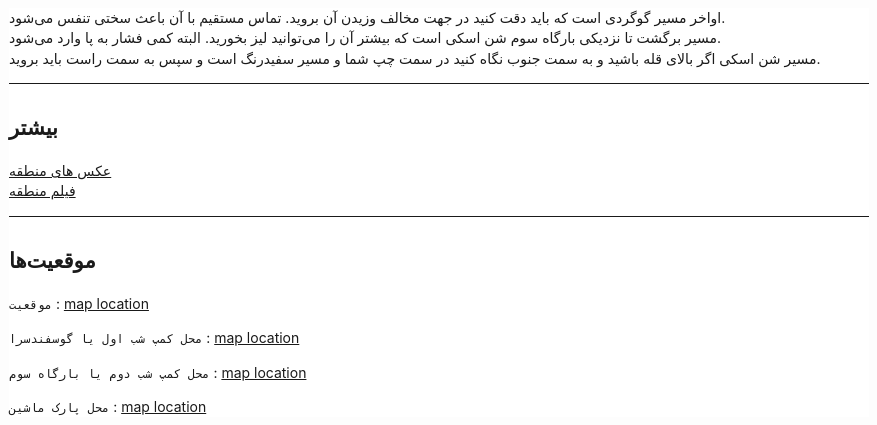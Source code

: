اواخر مسیر گوگردی است که باید دقت کنید در جهت مخالف وزیدن آن بروید. تماس مستقیم با آن باعث سختی تنفس می‌شود.  
مسیر برگشت تا نزدیکی بارگاه سوم شن اسکی است که بیشتر آن را می‌توانید لیز بخورید. البته کمی فشار به پا وارد می‌شود.  
مسیر شن اسکی اگر بالای قله باشید و به سمت جنوب نگاه کنید در سمت چپ شما و مسیر سفیدرنگ است و سپس به سمت راست باید بروید.  

---

## بیشتر
[عکس های منطقه](https://www.instagram.com/p/CiCeHYcDmG7/)  
[فیلم منطقه]()  

---

## موقعیت‌ها
`موقعیت` : [map location](https://www.google.com/maps/place/Mount+Damavand/data=!4m2!3m1!1s0x3f8fd7d780686025:0x107c28a30a7f19f7!5m1!1e4?sa=X&ved=2ahUKEwi3mMXy6vz5AhWLyqQKHb6uDvcQ8gF6BQjVARAB)  

`محل کمپ شب اول یا گوسفندسرا` : [map location](https://www.google.com/maps/place/Damavand+Campsites+-+Base+Camp+Shelter/@35.8908383,52.0897096,14.48z/data=!4m13!1m7!3m6!1s0x3f8fd7d780686025:0x107c28a30a7f19f7!2sMount+Damavand!3b1!8m2!3d35.9548356!4d52.1099798!3m4!1s0x3f90298b25e6aaab:0x8ff7768180788cdf!8m2!3d35.9019722!4d52.1093373!5m1!1e4)  

`محل کمپ شب دوم یا بارگاه سوم` : [map location](https://www.google.com/maps/place/%D8%A8%D8%A7%D8%B1%DA%AF%D8%A7%D9%87+%D8%B3%D9%88%D9%85+%D8%AF%D9%85%D8%A7%D9%88%D9%86%D8%AF%E2%80%AD/@35.917486,52.0963566,14.22z/data=!4m13!1m7!3m6!1s0x3f8fd7d780686025:0x107c28a30a7f19f7!2sMount+Damavand!3b1!8m2!3d35.9548356!4d52.1099798!3m4!1s0x3f8fd7f31584a47d:0x9c80316ee0a979b9!8m2!3d35.93056!4d52.108536!5m1!1e4)  

`محل پارک ماشین` : [map location](https://www.google.com/maps/place/Polur+-+Rineh+parking+lot+%D9%BE%D8%A7%D8%B1%DA%A9%DB%8C%D9%86%DA%AF+%D9%BE%D9%84%D9%88%D8%B1+-+%D8%B1%DB%8C%D9%86%D9%87%E2%80%AD/@35.8780165,52.1153149,16.56z/data=!4m13!1m7!3m6!1s0x3f8fd7d780686025:0x107c28a30a7f19f7!2sMount+Damavand!3b1!8m2!3d35.9548356!4d52.1099798!3m4!1s0x3f902971de374e4f:0x1c500395c2972094!8m2!3d35.8789819!4d52.1208539!5m1!1e4)  